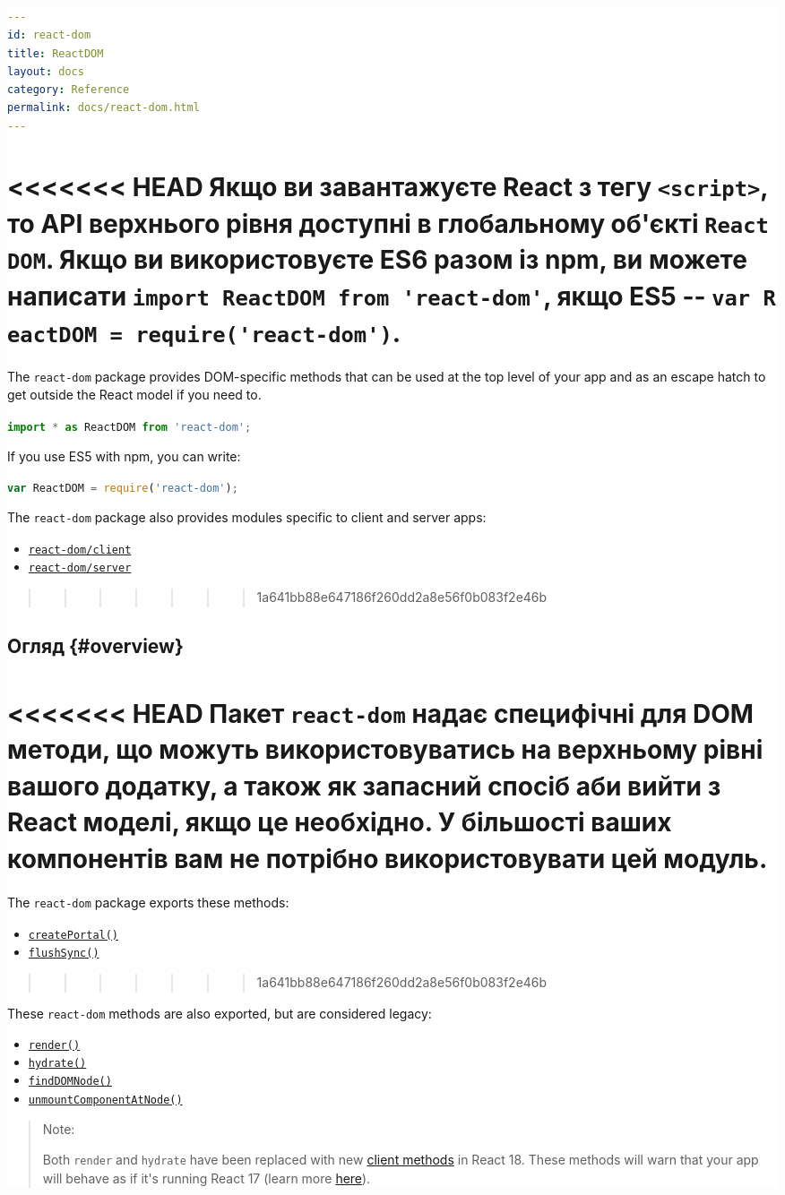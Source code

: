 ```yaml
---
id: react-dom
title: ReactDOM
layout: docs
category: Reference
permalink: docs/react-dom.html
---
```


<<<<<<< HEAD
Якщо ви завантажуєте React з тегу `<script>`, то API верхнього рівня доступні в глобальному об'єкті `ReactDOM`. Якщо ви використовуєте ES6 разом із npm, ви можете написати `import ReactDOM from 'react-dom'`, якщо ES5 -- `var ReactDOM = require('react-dom')`.
=======
The `react-dom` package provides DOM-specific methods that can be used at the top level of your app and as an escape hatch to get outside the React model if you need to.

```js
import * as ReactDOM from 'react-dom';
```

If you use ES5 with npm, you can write:

```js
var ReactDOM = require('react-dom');
```

The `react-dom` package also provides modules specific to client and server apps:
- [`react-dom/client`](/docs/react-dom-client.html)
- [`react-dom/server`](/docs/react-dom-server.html)
>>>>>>> 1a641bb88e647186f260dd2a8e56f0b083f2e46b

## Огляд {#overview}

<<<<<<< HEAD
Пакет `react-dom` надає специфічні для DOM методи, що можуть використовуватись на верхньому рівні вашого додатку, а також як запасний спосіб аби вийти з React моделі, якщо це необхідно. У більшості ваших компонентів вам не потрібно використовувати цей модуль.
=======
The `react-dom` package exports these methods:
- [`createPortal()`](#createportal)
- [`flushSync()`](#flushsync)
>>>>>>> 1a641bb88e647186f260dd2a8e56f0b083f2e46b

These `react-dom` methods are also exported, but are considered legacy:
- [`render()`](#render)
- [`hydrate()`](#hydrate)
- [`findDOMNode()`](#finddomnode)
- [`unmountComponentAtNode()`](#unmountcomponentatnode)

> Note: 
> 
> Both `render` and `hydrate` have been replaced with new [client methods](/docs/react-dom-client.html) in React 18. These methods will warn that your app will behave as if it's running React 17 (learn more [here](https://reactjs.org/link/switch-to-createroot)).
